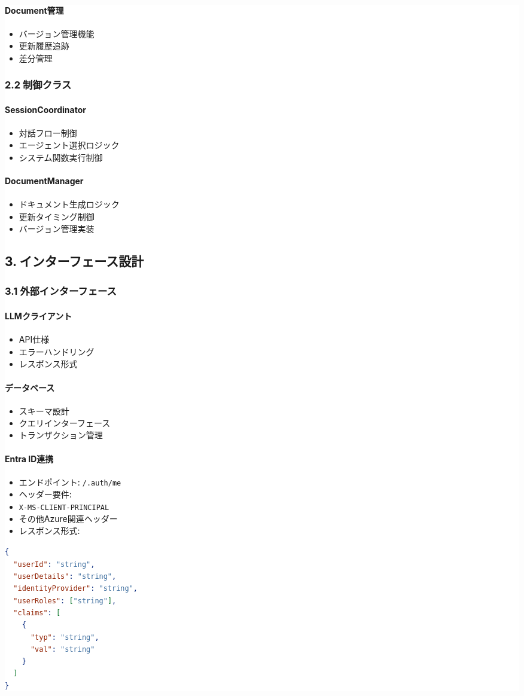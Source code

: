 #### Document管理
- バージョン管理機能
- 更新履歴追跡
- 差分管理

### 2.2 制御クラス
#### SessionCoordinator
- 対話フロー制御
- エージェント選択ロジック
- システム関数実行制御

#### DocumentManager
- ドキュメント生成ロジック
- 更新タイミング制御
- バージョン管理実装

## 3. インターフェース設計

### 3.1 外部インターフェース
#### LLMクライアント
- API仕様
- エラーハンドリング
- レスポンス形式

#### データベース
- スキーマ設計
- クエリインターフェース
- トランザクション管理

#### Entra ID連携
- エンドポイント: `/.auth/me`
- ヘッダー要件:
 - `X-MS-CLIENT-PRINCIPAL`
 - その他Azure関連ヘッダー
- レスポンス形式:
 ```json
 {
   "userId": "string",
   "userDetails": "string",
   "identityProvider": "string",
   "userRoles": ["string"],
   "claims": [
     {
       "typ": "string",
       "val": "string"
     }
   ]
 }
 ```
